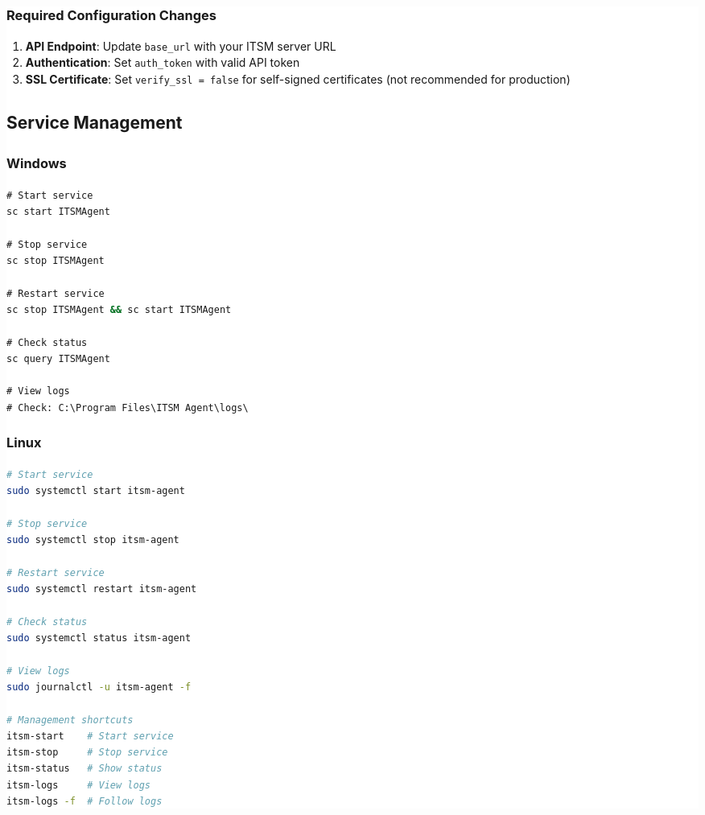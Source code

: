 ```ini
```

### Required Configuration Changes

1. **API Endpoint**: Update `base_url` with your ITSM server URL
2. **Authentication**: Set `auth_token` with valid API token
3. **SSL Certificate**: Set `verify_ssl = false` for self-signed certificates (not recommended for production)

## Service Management

### Windows
```cmd
# Start service
sc start ITSMAgent

# Stop service
sc stop ITSMAgent

# Restart service
sc stop ITSMAgent && sc start ITSMAgent

# Check status
sc query ITSMAgent

# View logs
# Check: C:\Program Files\ITSM Agent\logs\
```

### Linux
```bash
# Start service
sudo systemctl start itsm-agent

# Stop service
sudo systemctl stop itsm-agent

# Restart service
sudo systemctl restart itsm-agent

# Check status
sudo systemctl status itsm-agent

# View logs
sudo journalctl -u itsm-agent -f

# Management shortcuts
itsm-start    # Start service
itsm-stop     # Stop service
itsm-status   # Show status
itsm-logs     # View logs
itsm-logs -f  # Follow logs
```
